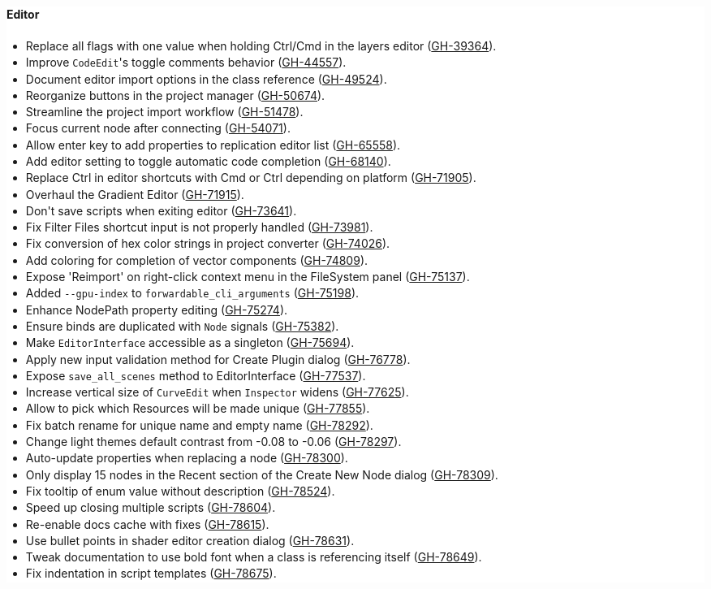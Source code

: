 #### Editor

- Replace all flags with one value when holding Ctrl/Cmd in the layers editor ([GH-39364](https://github.com/godotengine/godot/pull/39364)).
- Improve `CodeEdit`'s toggle comments behavior ([GH-44557](https://github.com/godotengine/godot/pull/44557)).
- Document editor import options in the class reference ([GH-49524](https://github.com/godotengine/godot/pull/49524)).
- Reorganize buttons in the project manager ([GH-50674](https://github.com/godotengine/godot/pull/50674)).
- Streamline the project import workflow ([GH-51478](https://github.com/godotengine/godot/pull/51478)).
- Focus current node after connecting ([GH-54071](https://github.com/godotengine/godot/pull/54071)).
- Allow enter key to add properties to replication editor list ([GH-65558](https://github.com/godotengine/godot/pull/65558)).
- Add editor setting to toggle automatic code completion ([GH-68140](https://github.com/godotengine/godot/pull/68140)).
- Replace Ctrl in editor shortcuts with Cmd or Ctrl depending on platform ([GH-71905](https://github.com/godotengine/godot/pull/71905)).
- Overhaul the Gradient Editor ([GH-71915](https://github.com/godotengine/godot/pull/71915)).
- Don't save scripts when exiting editor ([GH-73641](https://github.com/godotengine/godot/pull/73641)).
- Fix Filter Files shortcut input is not properly handled ([GH-73981](https://github.com/godotengine/godot/pull/73981)).
- Fix conversion of hex color strings in project converter ([GH-74026](https://github.com/godotengine/godot/pull/74026)).
- Add coloring for completion of vector components ([GH-74809](https://github.com/godotengine/godot/pull/74809)).
- Expose 'Reimport' on right-click context menu in the FileSystem panel ([GH-75137](https://github.com/godotengine/godot/pull/75137)).
- Added `--gpu-index` to `forwardable_cli_arguments` ([GH-75198](https://github.com/godotengine/godot/pull/75198)).
- Enhance NodePath property editing ([GH-75274](https://github.com/godotengine/godot/pull/75274)).
- Ensure binds are duplicated with `Node` signals ([GH-75382](https://github.com/godotengine/godot/pull/75382)).
- Make `EditorInterface` accessible as a singleton ([GH-75694](https://github.com/godotengine/godot/pull/75694)).
- Apply new input validation method for Create Plugin dialog ([GH-76778](https://github.com/godotengine/godot/pull/76778)).
- Expose `save_all_scenes` method to EditorInterface ([GH-77537](https://github.com/godotengine/godot/pull/77537)).
- Increase vertical size of `CurveEdit` when `Inspector` widens ([GH-77625](https://github.com/godotengine/godot/pull/77625)).
- Allow to pick which Resources will be made unique ([GH-77855](https://github.com/godotengine/godot/pull/77855)).
- Fix batch rename for unique name and empty name ([GH-78292](https://github.com/godotengine/godot/pull/78292)).
- Change light themes default contrast from -0.08 to -0.06 ([GH-78297](https://github.com/godotengine/godot/pull/78297)).
- Auto-update properties when replacing a node ([GH-78300](https://github.com/godotengine/godot/pull/78300)).
- Only display 15 nodes in the Recent section of the Create New Node dialog ([GH-78309](https://github.com/godotengine/godot/pull/78309)).
- Fix tooltip of enum value without description ([GH-78524](https://github.com/godotengine/godot/pull/78524)).
- Speed up closing multiple scripts ([GH-78604](https://github.com/godotengine/godot/pull/78604)).
- Re-enable docs cache with fixes ([GH-78615](https://github.com/godotengine/godot/pull/78615)).
- Use bullet points in shader editor creation dialog ([GH-78631](https://github.com/godotengine/godot/pull/78631)).
- Tweak documentation to use bold font when a class is referencing itself ([GH-78649](https://github.com/godotengine/godot/pull/78649)).
- Fix indentation in script templates ([GH-78675](https://github.com/godotengine/godot/pull/78675)).